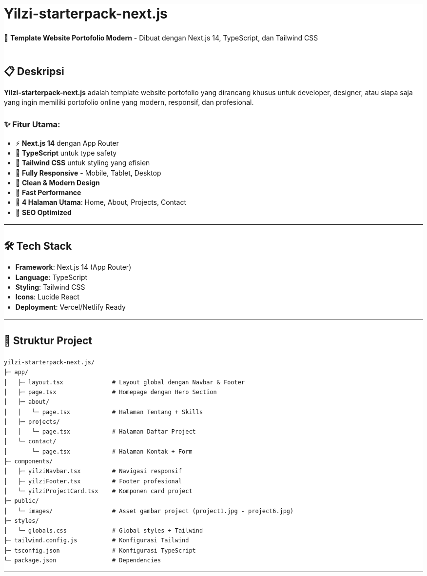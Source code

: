 # Yilzi-starterpack-next.js

🚀 **Template Website Portofolio Modern** - Dibuat dengan Next.js 14, TypeScript, dan Tailwind CSS

---

## 📋 Deskripsi

**Yilzi-starterpack-next.js** adalah template website portofolio yang dirancang khusus untuk developer, designer, atau siapa saja yang ingin memiliki portofolio online yang modern, responsif, dan profesional.

### ✨ Fitur Utama:
- ⚡ **Next.js 14** dengan App Router
- 🔷 **TypeScript** untuk type safety
- 🎨 **Tailwind CSS** untuk styling yang efisien
- 📱 **Fully Responsive** - Mobile, Tablet, Desktop
- 🌙 **Clean & Modern Design**
- 🚀 **Fast Performance**
- 📄 **4 Halaman Utama**: Home, About, Projects, Contact
- 🎯 **SEO Optimized**

---

## 🛠️ Tech Stack

- **Framework**: Next.js 14 (App Router)
- **Language**: TypeScript
- **Styling**: Tailwind CSS
- **Icons**: Lucide React
- **Deployment**: Vercel/Netlify Ready

---

## 📂 Struktur Project

```
yilzi-starterpack-next.js/
├─ app/
│   ├─ layout.tsx              # Layout global dengan Navbar & Footer
│   ├─ page.tsx                # Homepage dengan Hero Section
│   ├─ about/
│   │   └─ page.tsx            # Halaman Tentang + Skills
│   ├─ projects/
│   │   └─ page.tsx            # Halaman Daftar Project
│   └─ contact/
│       └─ page.tsx            # Halaman Kontak + Form
├─ components/
│   ├─ yilziNavbar.tsx         # Navigasi responsif
│   ├─ yilziFooter.tsx         # Footer profesional
│   └─ yilziProjectCard.tsx    # Komponen card project
├─ public/
│   └─ images/                 # Asset gambar project (project1.jpg - project6.jpg)
├─ styles/
│   └─ globals.css             # Global styles + Tailwind
├─ tailwind.config.js          # Konfigurasi Tailwind
├─ tsconfig.json               # Konfigurasi TypeScript
└─ package.json                # Dependencies
```

---
